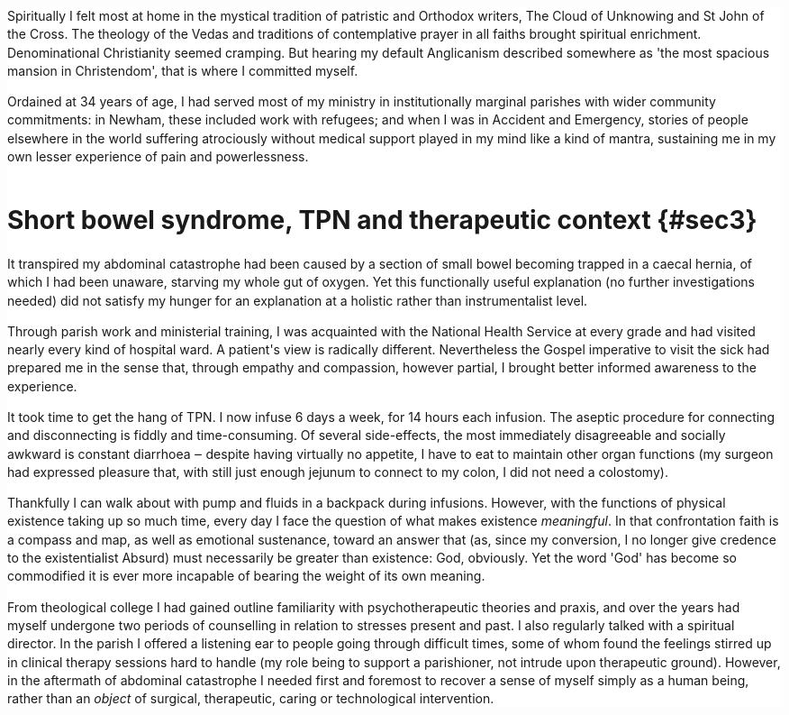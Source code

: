Spiritually I felt most at home in the mystical tradition of patristic
and Orthodox writers, The Cloud of Unknowing and St John of the Cross.
The theology of the Vedas and traditions of contemplative prayer in all
faiths brought spiritual enrichment. Denominational Christianity seemed
cramping. But hearing my default Anglicanism described somewhere as 'the
most spacious mansion in Christendom', that is where I committed myself.

Ordained at 34 years of age, I had served most of my ministry in
institutionally marginal parishes with wider community commitments: in
Newham, these included work with refugees; and when I was in Accident
and Emergency, stories of people elsewhere in the world suffering
atrociously without medical support played in my mind like a kind of
mantra, sustaining me in my own lesser experience of pain and
powerlessness.

# Short bowel syndrome, TPN and therapeutic context {#sec3}

It transpired my abdominal catastrophe had been caused by a section of
small bowel becoming trapped in a caecal hernia, of which I had been
unaware, starving my whole gut of oxygen. Yet this functionally useful
explanation (no further investigations needed) did not satisfy my hunger
for an explanation at a holistic rather than instrumentalist level.

Through parish work and ministerial training, I was acquainted with the
National Health Service at every grade and had visited nearly every kind
of hospital ward. A patient\'s view is radically different. Nevertheless
the Gospel imperative to visit the sick had prepared me in the sense
that, through empathy and compassion, however partial, I brought better
informed awareness to the experience.

It took time to get the hang of TPN. I now infuse 6 days a week, for 14
hours each infusion. The aseptic procedure for connecting and
disconnecting is fiddly and time-consuming. Of several side-effects, the
most immediately disagreeable and socially awkward is constant diarrhoea
‒ despite having virtually no appetite, I have to eat to maintain other
organ functions (my surgeon had expressed pleasure that, with still just
enough jejunum to connect to my colon, I did not need a colostomy).

Thankfully I can walk about with pump and fluids in a backpack during
infusions. However, with the functions of physical existence taking up
so much time, every day I face the question of what makes existence
*meaningful*. In that confrontation faith is a compass and map, as well
as emotional sustenance, toward an answer that (as, since my conversion,
I no longer give credence to the existentialist Absurd) must necessarily
be greater than existence: God, obviously. Yet the word 'God' has become
so commodified it is ever more incapable of bearing the weight of its
own meaning.

From theological college I had gained outline familiarity with
psychotherapeutic theories and praxis, and over the years had myself
undergone two periods of counselling in relation to stresses present and
past. I also regularly talked with a spiritual director. In the parish I
offered a listening ear to people going through difficult times, some of
whom found the feelings stirred up in clinical therapy sessions hard to
handle (my role being to support a parishioner, not intrude upon
therapeutic ground). However, in the aftermath of abdominal catastrophe
I needed first and foremost to recover a sense of myself simply as a
human being, rather than an *object* of surgical, therapeutic, caring or
technological intervention.
